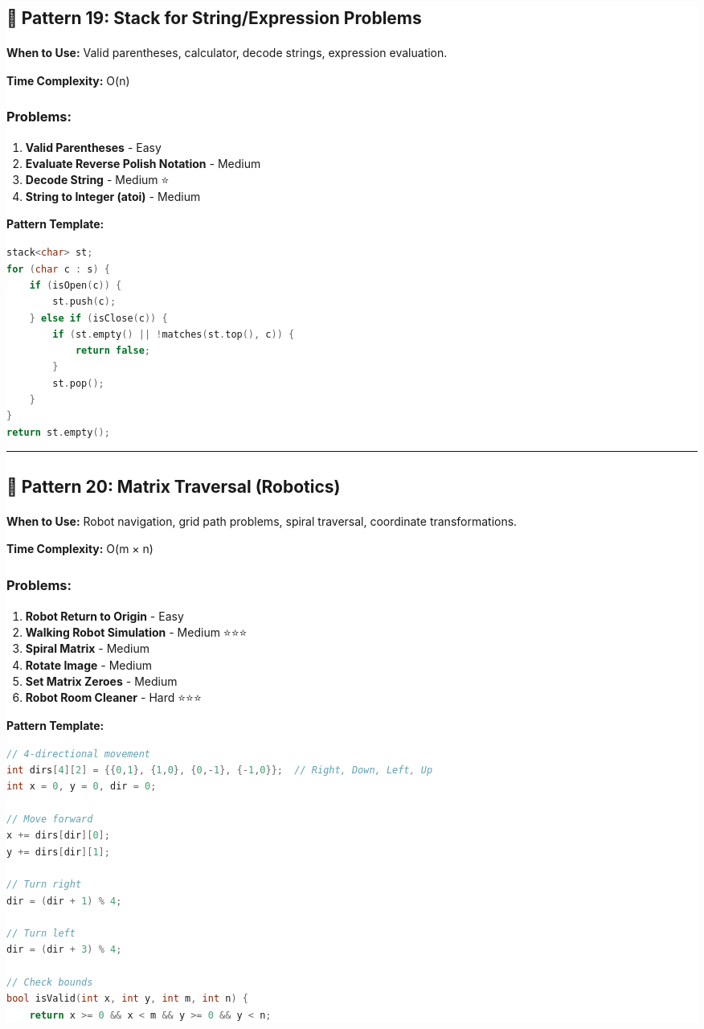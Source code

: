 
## 🎯 Pattern 19: Stack for String/Expression Problems

**When to Use:** Valid parentheses, calculator, decode strings, expression evaluation.

**Time Complexity:** O(n)

### Problems:
1. **Valid Parentheses** - Easy
2. **Evaluate Reverse Polish Notation** - Medium
3. **Decode String** - Medium ⭐
4. **String to Integer (atoi)** - Medium

**Pattern Template:**
```cpp
stack<char> st;
for (char c : s) {
    if (isOpen(c)) {
        st.push(c);
    } else if (isClose(c)) {
        if (st.empty() || !matches(st.top(), c)) {
            return false;
        }
        st.pop();
    }
}
return st.empty();
```

---

## 🎯 Pattern 20: Matrix Traversal (Robotics)

**When to Use:** Robot navigation, grid path problems, spiral traversal, coordinate transformations.

**Time Complexity:** O(m × n)

### Problems:
1. **Robot Return to Origin** - Easy
2. **Walking Robot Simulation** - Medium ⭐⭐⭐
3. **Spiral Matrix** - Medium
4. **Rotate Image** - Medium
5. **Set Matrix Zeroes** - Medium
6. **Robot Room Cleaner** - Hard ⭐⭐⭐

**Pattern Template:**
```cpp
// 4-directional movement
int dirs[4][2] = {{0,1}, {1,0}, {0,-1}, {-1,0}};  // Right, Down, Left, Up
int x = 0, y = 0, dir = 0;

// Move forward
x += dirs[dir][0];
y += dirs[dir][1];

// Turn right
dir = (dir + 1) % 4;

// Turn left
dir = (dir + 3) % 4;

// Check bounds
bool isValid(int x, int y, int m, int n) {
    return x >= 0 && x < m && y >= 0 && y < n;
```